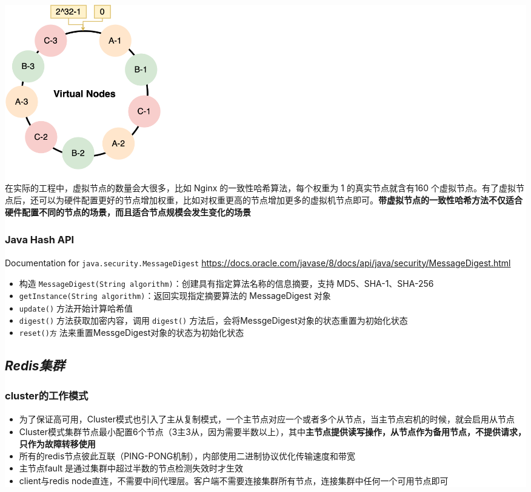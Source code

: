 <img src="虚拟节点.drawio.png" width="30%">

在实际的工程中，虚拟节点的数量会大很多，比如 Nginx 的一致性哈希算法，每个权重为 1 的真实节点就含有160 个虚拟节点。有了虚拟节点后，还可以为硬件配置更好的节点增加权重，比如对权重更高的节点增加更多的虚拟机节点即可。**带虚拟节点的一致性哈希方法不仅适合硬件配置不同的节点的场景，而且适合节点规模会发生变化的场景**

### Java Hash API

Documentation for `java.security.MessageDigest` <https://docs.oracle.com/javase/8/docs/api/java/security/MessageDigest.html>

* 构造 `MessageDigest(String algorithm)`：创建具有指定算法名称的信息摘要，支持 MD5、SHA-1、SHA-256
* `getInstance(String algorithm)`：返回实现指定摘要算法的 MessageDigest 对象
*  `update()` 方法开始计算哈希值
*  `digest()` 方法获取加密内容，调用 `digest()` 方法后，会将MessgeDigest对象的状态重置为初始化状态
* `reset()方` 法来重置MessgeDigest对象的状态为初始化状态

## *Redis集群*

### cluster的工作模式

* 为了保证高可用，Cluster模式也引入了主从复制模式，一个主节点对应一个或者多个从节点，当主节点宕机的时候，就会启用从节点
* Cluster模式集群节点最小配置6个节点（3主3从，因为需要半数以上），其中**主节点提供读写操作，从节点作为备用节点，不提供请求，只作为故障转移使用**
* 所有的redis节点彼此互联（PING-PONG机制），内部使用二进制协议优化传输速度和带宽
* 主节点fault 是通过集群中超过半数的节点检测失效时才生效
* client与redis node直连，不需要中间代理层。客户端不需要连接集群所有节点，连接集群中任何一个可用节点即可
